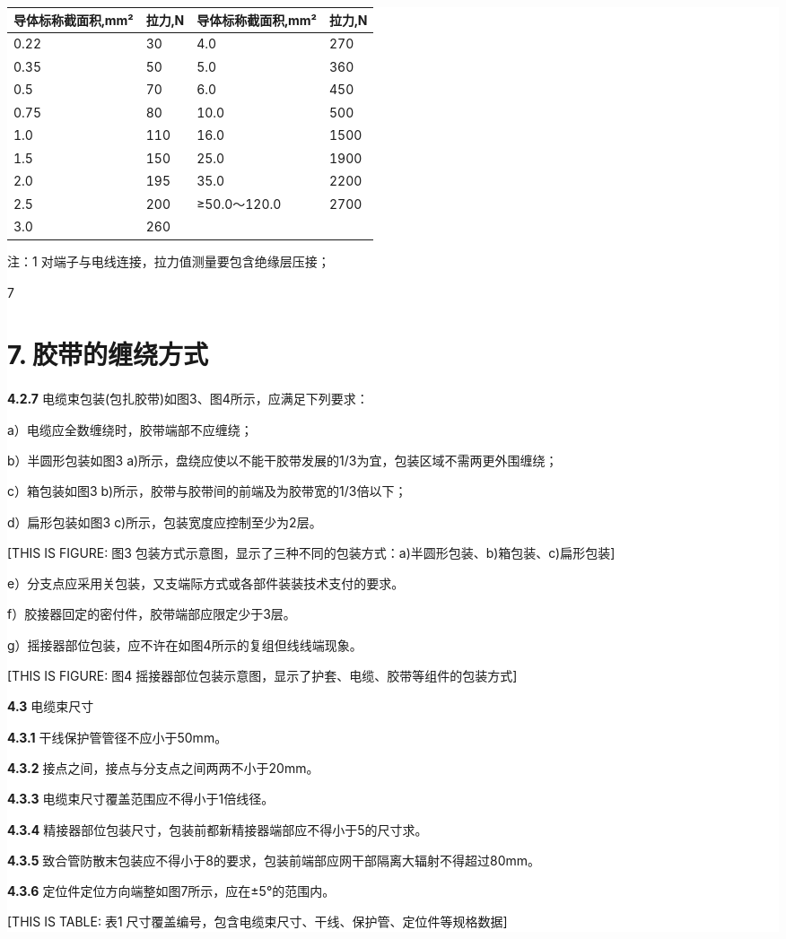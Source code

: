 | 导体标称截面积,mm² | 拉力,N | 导体标称截面积,mm² | 拉力,N |
|-------------------|--------|-------------------|--------|
| 0.22 | 30 | 4.0 | 270 |
| 0.35 | 50 | 5.0 | 360 |
| 0.5 | 70 | 6.0 | 450 |
| 0.75 | 80 | 10.0 | 500 |
| 1.0 | 110 | 16.0 | 1500 |
| 1.5 | 150 | 25.0 | 1900 |
| 2.0 | 195 | 35.0 | 2200 |
| 2.5 | 200 | ≥50.0～120.0 | 2700 |
| 3.0 | 260 | | |

注：1 对端子与电线连接，拉力值测量要包含绝缘层压接；

7

# 7. 胶带的缠绕方式

**4.2.7** 电缆束包装(包扎胶带)如图3、图4所示，应满足下列要求：

a）电缆应全数缠绕时，胶带端部不应缠绕；

b）半圆形包装如图3 a)所示，盘绕应使以不能干胶带发展的1/3为宜，包装区域不需两更外围缠绕；

c）箱包装如图3 b)所示，胶带与胶带间的前端及为胶带宽的1/3倍以下；

d）扁形包装如图3 c)所示，包装宽度应控制至少为2层。

[THIS IS FIGURE: 图3 包装方式示意图，显示了三种不同的包装方式：a)半圆形包装、b)箱包装、c)扁形包装]

e）分支点应采用关包装，又支端际方式或各部件装装技术支付的要求。

f）胶接器回定的密付件，胶带端部应限定少于3层。

g）摇接器部位包装，应不许在如图4所示的复组但线线端现象。

[THIS IS FIGURE: 图4 摇接器部位包装示意图，显示了护套、电缆、胶带等组件的包装方式]

**4.3** 电缆束尺寸

**4.3.1** 干线保护管管径不应小于50mm。

**4.3.2** 接点之间，接点与分支点之间两两不小于20mm。

**4.3.3** 电缆束尺寸覆盖范围应不得小于1倍线径。

**4.3.4** 精接器部位包装尺寸，包装前都新精接器端部应不得小于5的尺寸求。

**4.3.5** 致合管防散末包装应不得小于8的要求，包装前端部应网干部隔离大辐射不得超过80mm。

**4.3.6** 定位件定位方向端整如图7所示，应在±5°的范围内。

[THIS IS TABLE: 表1 尺寸覆盖编号，包含电缆束尺寸、干线、保护管、定位件等规格数据]
